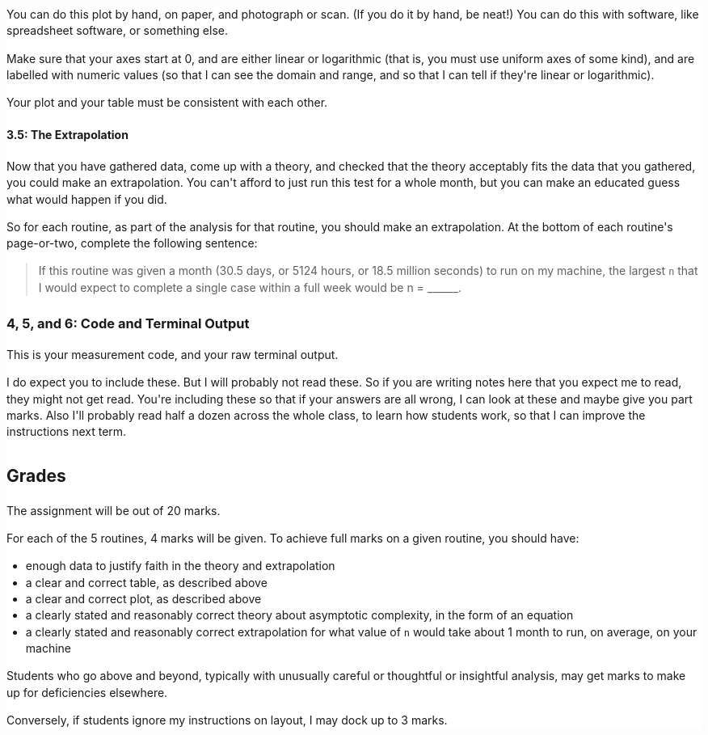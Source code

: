 You can do this plot by hand, on paper, and photograph or scan.  (If you do it by hand, be neat!)  You can do this with software, like spreadsheet software, or something else.

Make sure that your axes start at 0, and are either linear or logarithmic (that is, you must use uniform axes of some kind), and are labelled with numeric values (so that I can see the domain and range, and so that I can tell if they're linear or logarithmic).

Your plot and your table must be consistent with each other.


#### 3.5: The Extrapolation

Now that you have gathered data, come up with a theory, and checked that the theory acceptably fits the data that you gathered, you could make an extrapolation.  You can't afford to just run this test for a whole month, but you can make an educated guess what would happen if you did.

So for each routine, as part of the analysis for that routine, you should make an extrapolation.  At the bottom of each routine's page-or-two, complete the following sentence:

> If this routine was given a month (30.5 days, or 5124 hours, or 18.5 million seconds) to run on my machine, the largest `n` that I would expect to complete a single case within a full week would be n = ______.

### 4, 5, and 6: Code and Terminal Output

This is your measurement code, and your raw terminal output.

I do expect you to include these.  But I will probably not read these.  So if you are writing notes here that you expect me to read, they might not get read.  You're including these so that if your answers are all wrong, I can look at these and maybe give you part marks.  Also I'll probably read half a dozen across the whole class, to learn how students work, so that I can improve the instructions next term.

## Grades


The assignment will be out of 20 marks.

For each of the 5 routines, 4 marks will be given.  To achieve full marks on a given routine, you should have:

* enough data to justify faith in the theory and extrapolation
* a clear and correct table, as described above
* a clear and correct plot, as described above
* a clearly stated and reasonably correct theory about asymptotic complexity, in the form of an equation
* a clearly stated and reasonably correct extrapolation for what value of `n` would take about 1 month to run, on average, on your machine


Students who go above and beyond, typically with unusually careful or thoughtful or insightful analysis, may get marks to make up for deficiencies elsewhere.

Conversely, if students ignore my instructions on layout, I may dock up to 3 marks.

